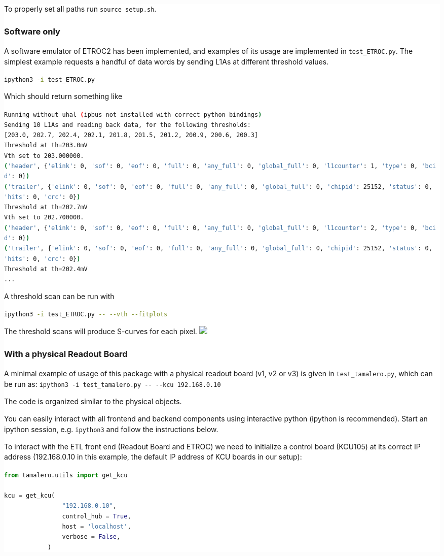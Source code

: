 To properly set all paths run `source setup.sh`.

### Software only

A software emulator of ETROC2 has been implemented, and examples of its usage are implemented in `test_ETROC.py`.
The simplest example requests a handful of data words by sending L1As at different threshold values.

``` bash
ipython3 -i test_ETROC.py
```

Which should return something like

``` bash
Running without uhal (ipbus not installed with correct python bindings)
Sending 10 L1As and reading back data, for the following thresholds:
[203.0, 202.7, 202.4, 202.1, 201.8, 201.5, 201.2, 200.9, 200.6, 200.3]
Threshold at th=203.0mV
Vth set to 203.000000.
('header', {'elink': 0, 'sof': 0, 'eof': 0, 'full': 0, 'any_full': 0, 'global_full': 0, 'l1counter': 1, 'type': 0, 'bcid': 0})
('trailer', {'elink': 0, 'sof': 0, 'eof': 0, 'full': 0, 'any_full': 0, 'global_full': 0, 'chipid': 25152, 'status': 0, 'hits': 0, 'crc': 0})
Threshold at th=202.7mV
Vth set to 202.700000.
('header', {'elink': 0, 'sof': 0, 'eof': 0, 'full': 0, 'any_full': 0, 'global_full': 0, 'l1counter': 2, 'type': 0, 'bcid': 0})
('trailer', {'elink': 0, 'sof': 0, 'eof': 0, 'full': 0, 'any_full': 0, 'global_full': 0, 'chipid': 25152, 'status': 0, 'hits': 0, 'crc': 0})
Threshold at th=202.4mV
...
```

A threshold scan can be run with

``` bash
ipython3 -i test_ETROC.py -- --vth --fitplots
```

The threshold scans will produce S-curves for each pixel.
![](output/pixel_1.png)

### With a physical Readout Board

A minimal example of usage of this package with a physical readout board (v1, v2 or v3) is given in `test_tamalero.py`, which can be run as:
`ipython3 -i test_tamalero.py -- --kcu 192.168.0.10`

The code is organized similar to the physical objects.

You can easily interact with all frontend and backend components using interactive python (ipython is recommended). Start an ipython session, e.g. `ipython3` and follow the instructions below.

To interact with the ETL front end (Readout Board and ETROC) we need to initialize a control board (KCU105) at its correct IP address (192.168.0.10 in this example, the default IP address of KCU boards in our setup):
```python
from tamalero.utils import get_kcu

kcu = get_kcu(
                "192.168.0.10",
                control_hub = True,
                host = 'localhost',
                verbose = False,
            )
```